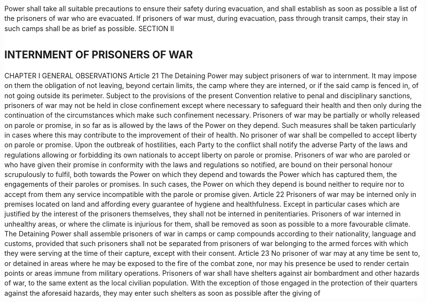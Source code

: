 Power shall take all suitable precautions to ensure their safety
during evacuation, and shall establish as soon as possible a list
of the prisoners of war who are evacuated.
If prisoners of war must, during evacuation, pass through
transit camps, their stay in such camps shall be as brief as
possible.
SECTION II

## INTERNMENT OF PRISONERS OF WAR
CHAPTER I
GENERAL OBSERVATIONS
Article 21
The Detaining Power may subject prisoners of war to
internment. It may impose on them the obligation of not
leaving, beyond certain limits, the camp where they are interned,
or if the said camp is fenced in, of not going outside its
perimeter. Subject to the provisions of the present Convention
relative to penal and disciplinary sanctions, prisoners of war
may not be held in close confinement except where necessary to
safeguard their health and then only during the continuation
of the circumstances which make such confinement necessary.
Prisoners of war may be partially or wholly released on parole
or promise, in so far as is allowed by the laws of the Power on
they depend. Such measures shall be taken particularly
in cases where this may contribute to the improvement of their
of health. No prisoner of war shall be compelled to accept
liberty on parole or promise.
Upon the outbreak of hostilities, each Party to the conflict
shall notify the adverse Party of the laws and regulations
allowing or forbidding its own nationals to accept liberty on
parole or promise. Prisoners of war who are paroled or who have
given their promise in conformity with the laws and regulations
so notified, are bound on their personal honour scrupulously to
fulfil, both towards the Power on which they depend and
towards the Power which has captured them, the engagements
of their paroles or promises. In such cases, the Power on which
they depend is bound neither to require nor to accept from them
any service incompatible with the parole or promise given.
Article 22
Prisoners of war may be interned only in premises located on
land and affording every guarantee of hygiene and healthfulness.
Except in particular cases which are justified by the interest of
the prisoners themselves, they shall not be interned in
penitentiaries.
Prisoners of war interned in unhealthy areas, or where the
climate is injurious for them, shall be removed as soon as
possible to a more favourable climate.
The Detaining Power shall assemble prisoners of war in camps
or camp compounds according to their nationality, language
and customs, provided that such prisoners shall not be separated
from prisoners of war belonging to the armed forces with which
they were serving at the time of their capture, except with their
consent.
Article 23
No prisoner of war may at any time be sent to, or detained in
areas where he may be exposed to the fire of the combat zone,
nor may his presence be used to render certain points or areas
immune from military operations.
Prisoners of war shall have shelters against air bombardment
and other hazards of war, to the same extent as the local civilian
population. With the exception of those engaged in the
protection of their quarters against the aforesaid hazards, they
may enter such shelters as soon as possible after the giving of